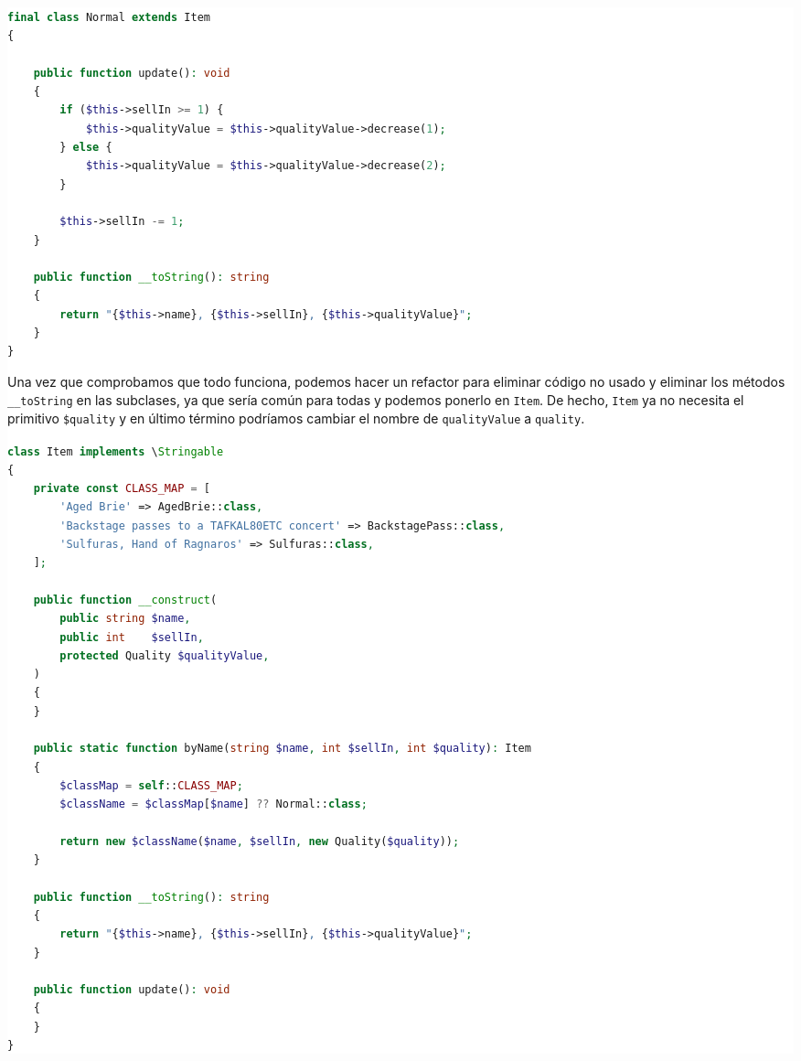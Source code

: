 ```php
final class Normal extends Item
{

    public function update(): void
    {
        if ($this->sellIn >= 1) {
            $this->qualityValue = $this->qualityValue->decrease(1);
        } else {
            $this->qualityValue = $this->qualityValue->decrease(2);
        }

        $this->sellIn -= 1;
    }

    public function __toString(): string
    {
        return "{$this->name}, {$this->sellIn}, {$this->qualityValue}";
    }
}
```

Una vez que comprobamos que todo funciona, podemos hacer un refactor para eliminar código no usado y eliminar los métodos `__toString` en las subclases, ya que sería común para todas y podemos ponerlo en `Item`. De hecho, `Item` ya no necesita el primitivo `$quality` y en último término podríamos cambiar el nombre de `qualityValue` a `quality`.

```php
class Item implements \Stringable
{
    private const CLASS_MAP = [
        'Aged Brie' => AgedBrie::class,
        'Backstage passes to a TAFKAL80ETC concert' => BackstagePass::class,
        'Sulfuras, Hand of Ragnaros' => Sulfuras::class,
    ];

    public function __construct(
        public string $name,
        public int    $sellIn,
        protected Quality $qualityValue,
    )
    {
    }

    public static function byName(string $name, int $sellIn, int $quality): Item
    {
        $classMap = self::CLASS_MAP;
        $className = $classMap[$name] ?? Normal::class;

        return new $className($name, $sellIn, new Quality($quality));
    }

    public function __toString(): string
    {
        return "{$this->name}, {$this->sellIn}, {$this->qualityValue}";
    }

    public function update(): void
    {
    }
}
```
